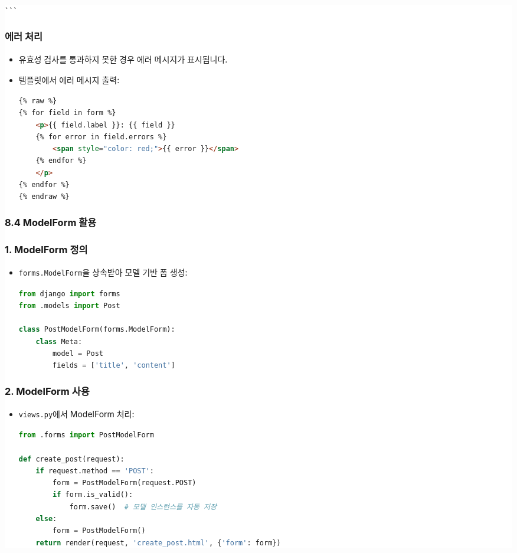     ```
    

### 에러 처리

- 유효성 검사를 통과하지 못한 경우 에러 메시지가 표시됩니다.
- 템플릿에서 에러 메시지 출력:
    
    ```html
    {% raw %}
    {% for field in form %}
        <p>{{ field.label }}: {{ field }}
        {% for error in field.errors %}
            <span style="color: red;">{{ error }}</span>
        {% endfor %}
        </p>
    {% endfor %}
    {% endraw %}
    ```
    


### 8.4 ModelForm 활용

### 1. ModelForm 정의

- `forms.ModelForm`을 상속받아 모델 기반 폼 생성:
    
    ```python
    from django import forms
    from .models import Post
    
    class PostModelForm(forms.ModelForm):
        class Meta:
            model = Post
            fields = ['title', 'content']
    
    ```
    

### 2. ModelForm 사용

- `views.py`에서 ModelForm 처리:
    
    ```python
    from .forms import PostModelForm
    
    def create_post(request):
        if request.method == 'POST':
            form = PostModelForm(request.POST)
            if form.is_valid():
                form.save()  # 모델 인스턴스를 자동 저장
        else:
            form = PostModelForm()
        return render(request, 'create_post.html', {'form': form})
    